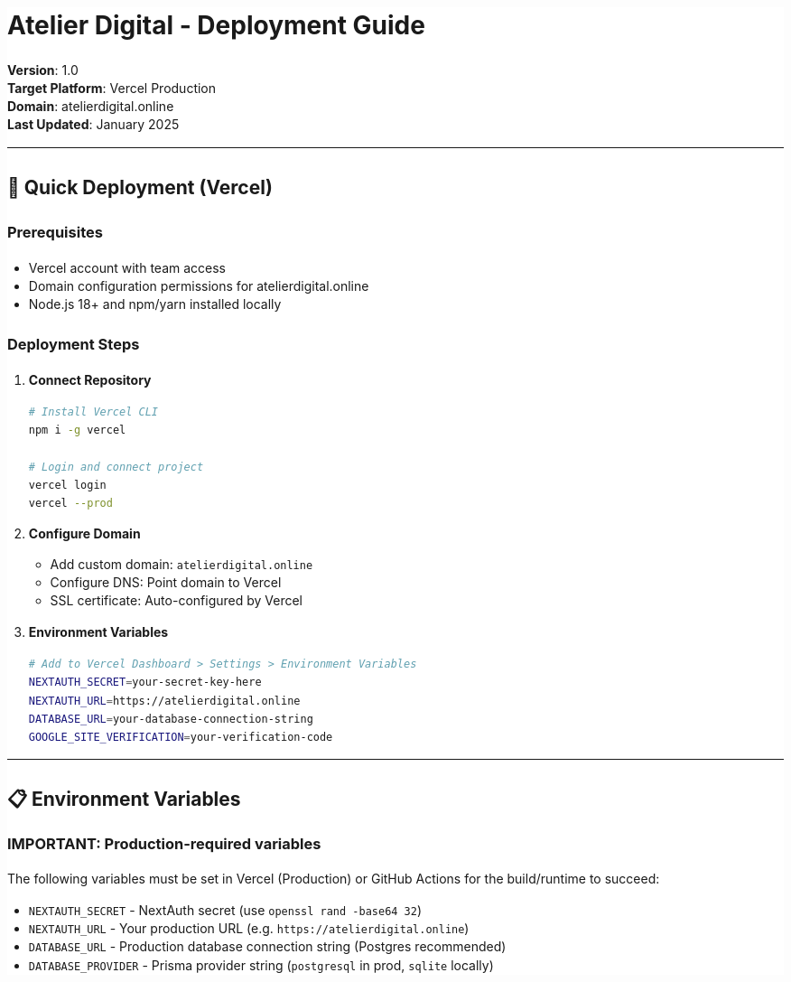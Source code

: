 # Atelier Digital - Deployment Guide

**Version**: 1.0  
**Target Platform**: Vercel Production  
**Domain**: atelierdigital.online  
**Last Updated**: January 2025  

---

## 🚀 Quick Deployment (Vercel)

### Prerequisites
- Vercel account with team access
- Domain configuration permissions for atelierdigital.online
- Node.js 18+ and npm/yarn installed locally

### Deployment Steps

1. **Connect Repository**
   ```bash
   # Install Vercel CLI
   npm i -g vercel
   
   # Login and connect project
   vercel login
   vercel --prod
   ```

2. **Configure Domain**
   - Add custom domain: `atelierdigital.online`
   - Configure DNS: Point domain to Vercel
   - SSL certificate: Auto-configured by Vercel

3. **Environment Variables**
   ```bash
   # Add to Vercel Dashboard > Settings > Environment Variables
   NEXTAUTH_SECRET=your-secret-key-here
   NEXTAUTH_URL=https://atelierdigital.online
   DATABASE_URL=your-database-connection-string
   GOOGLE_SITE_VERIFICATION=your-verification-code
   ```

---

## 📋 Environment Variables

### IMPORTANT: Production-required variables
The following variables must be set in Vercel (Production) or GitHub Actions for the build/runtime to succeed:

- `NEXTAUTH_SECRET` - NextAuth secret (use `openssl rand -base64 32`)
- `NEXTAUTH_URL` - Your production URL (e.g. `https://atelierdigital.online`)
- `DATABASE_URL` - Production database connection string (Postgres recommended)
- `DATABASE_PROVIDER` - Prisma provider string (`postgresql` in prod, `sqlite` locally)
